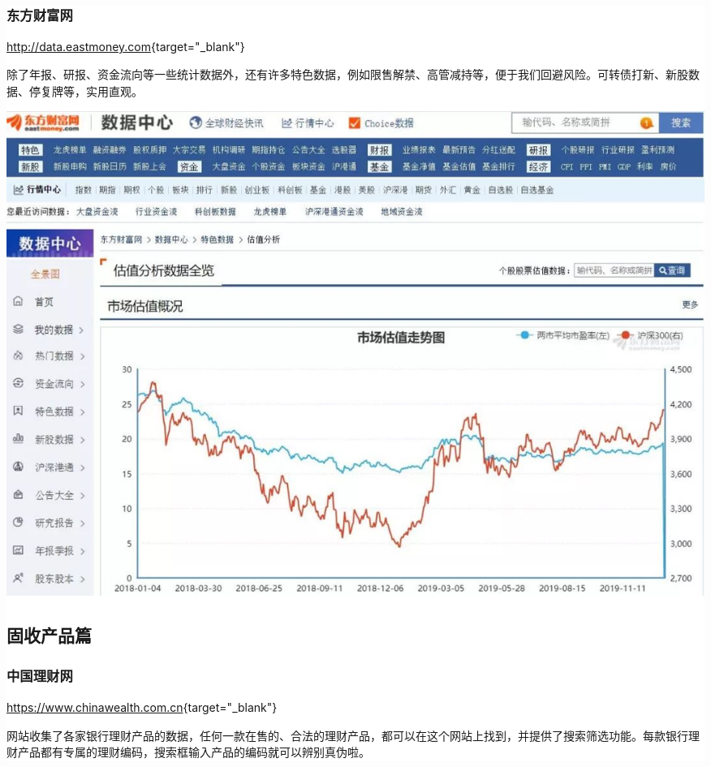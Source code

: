 ### 东方财富网

<http://data.eastmoney.com>{target="_blank"}

除了年报、研报、资金流向等一些统计数据外，还有许多特色数据，例如限售解禁、高管减持等，便于我们回避风险。可转债打新、新股数据、停复牌等，实用直观。

![东方财富网](./imgs/webs-12.png)

## 固收产品篇

### 中国理财网

<https://www.chinawealth.com.cn>{target="_blank"}

网站收集了各家银行理财产品的数据，任何一款在售的、合法的理财产品，都可以在这个网站上找到，并提供了搜索筛选功能。每款银行理财产品都有专属的理财编码，搜索框输入产品的编码就可以辨别真伪啦。
